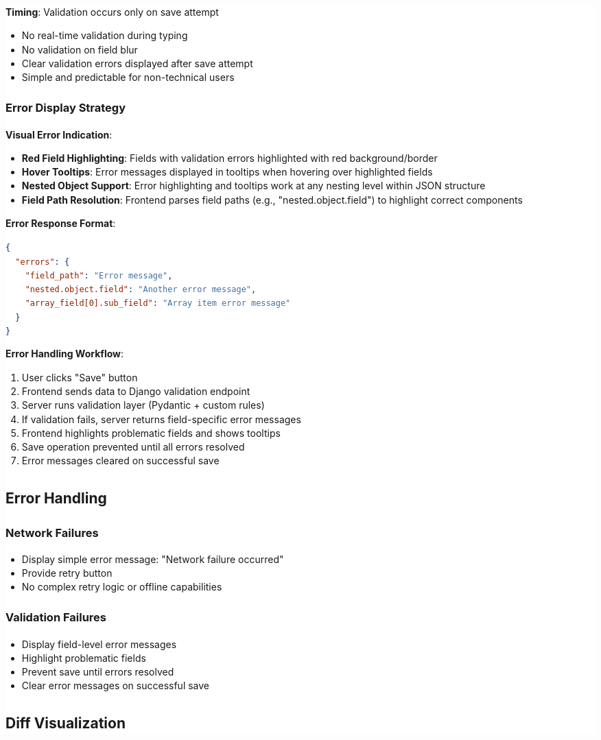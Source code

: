 **Timing**: Validation occurs only on save attempt
- No real-time validation during typing
- No validation on field blur
- Clear validation errors displayed after save attempt
- Simple and predictable for non-technical users

### Error Display Strategy

**Visual Error Indication**:
- **Red Field Highlighting**: Fields with validation errors highlighted with red background/border
- **Hover Tooltips**: Error messages displayed in tooltips when hovering over highlighted fields
- **Nested Object Support**: Error highlighting and tooltips work at any nesting level within JSON structure
- **Field Path Resolution**: Frontend parses field paths (e.g., "nested.object.field") to highlight correct components

**Error Response Format**:
```json
{
  "errors": {
    "field_path": "Error message",
    "nested.object.field": "Another error message", 
    "array_field[0].sub_field": "Array item error message"
  }
}
```

**Error Handling Workflow**:
1. User clicks "Save" button
2. Frontend sends data to Django validation endpoint
3. Server runs validation layer (Pydantic + custom rules)
4. If validation fails, server returns field-specific error messages
5. Frontend highlights problematic fields and shows tooltips
6. Save operation prevented until all errors resolved
7. Error messages cleared on successful save

## Error Handling

### Network Failures
- Display simple error message: "Network failure occurred"
- Provide retry button
- No complex retry logic or offline capabilities

### Validation Failures
- Display field-level error messages
- Highlight problematic fields
- Prevent save until errors resolved
- Clear error messages on successful save

## Diff Visualization
